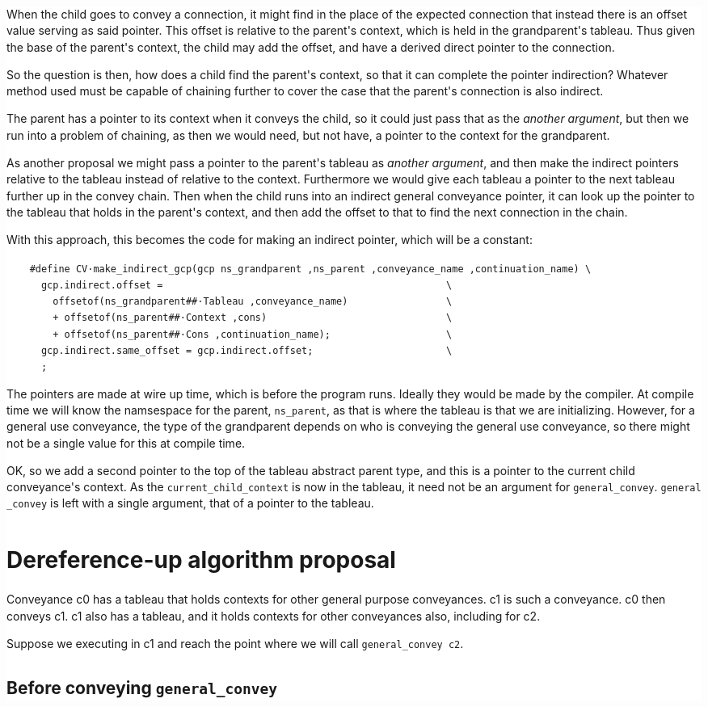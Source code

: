When the child goes to convey a connection, it might find in the place of the expected
connection that instead there is an offset value serving as said pointer.  This offset is
relative to the parent's context, which is held in the grandparent's tableau. Thus given
the base of the parent's context, the child may add the offset, and have a derived
direct pointer to the connection.

So the question is then, how does a child find the parent's context, so that it can
complete the pointer indirection?  Whatever method used must be capable of chaining further
to cover the case that the parent's connection is also indirect.

The parent has a pointer to its context when it conveys the child, so it could just pass
that as the *another argument*,  but then we run into a problem of chaining, as then we
would need, but not have, a pointer to the context for the grandparent.

As another proposal we might pass a pointer to the parent's tableau as *another argument*, 
and then make the indirect pointers relative to the tableau instead of relative to the
context.  Furthermore we would give each tableau a pointer to the next tableau further up
in the convey chain.  Then when the child runs into an indirect general conveyance pointer,
it can look up the pointer to the tableau that holds in the parent's context, and then add
the offset to that to find the next connection in the chain.  

With this approach, this becomes the code for making an indirect pointer, which will
be a constant:

````
    #define CV·make_indirect_gcp(gcp ns_grandparent ,ns_parent ,conveyance_name ,continuation_name) \
      gcp.indirect.offset =                                                 \
        offsetof(ns_grandparent##·Tableau ,conveyance_name)                 \
        + offsetof(ns_parent##·Context ,cons)                               \
        + offsetof(ns_parent##·Cons ,continuation_name);                    \
      gcp.indirect.same_offset = gcp.indirect.offset;                       \
      ;
````

The pointers are made at wire up time, which is before the program runs.  Ideally they
would be made by the compiler.  At compile time we will know the namsespace for the
parent, `ns_parent`, as that is where the tableau is that we are initializing.  However, for a
general use conveyance, the type of the grandparent depends on who is conveying the general
use conveyance, so there might not be a single value for this at compile time.

OK, so we add a second pointer to the top of the tableau abstract parent type, and this is a
pointer to the current child conveyance's context.  As the `current_child_context` is now
in the tableau, it need not be an argument for `general_convey`.  `general_convey` is left
with a single argument, that of a pointer to the tableau.

# Dereference-up algorithm proposal

Conveyance c0 has a tableau that holds contexts for other general purpose conveyances. c1 is
such a conveyance.  c0 then conveys c1.  c1 also has a tableau, and it holds contexts for
other conveyances also, including for c2.

Suppose we executing in c1 and reach the point where we will call `general_convey c2`.

## Before conveying `general_convey`
